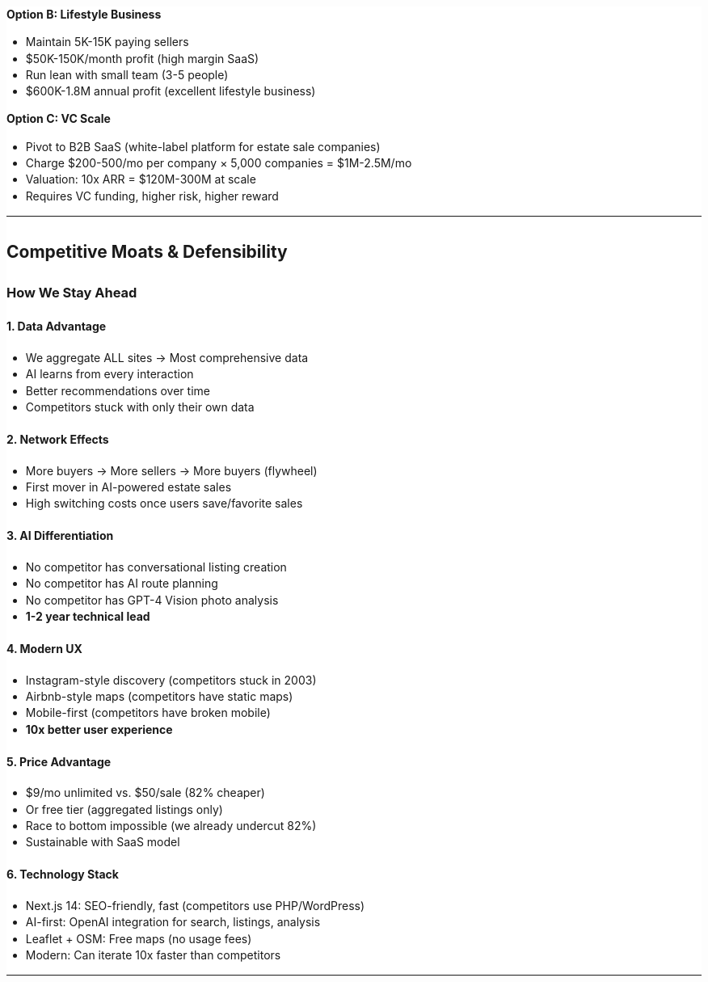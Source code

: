 **Option B: Lifestyle Business**
- Maintain 5K-15K paying sellers
- $50K-150K/month profit (high margin SaaS)
- Run lean with small team (3-5 people)
- $600K-1.8M annual profit (excellent lifestyle business)

**Option C: VC Scale**
- Pivot to B2B SaaS (white-label platform for estate sale companies)
- Charge $200-500/mo per company × 5,000 companies = $1M-2.5M/mo
- Valuation: 10x ARR = $120M-300M at scale
- Requires VC funding, higher risk, higher reward

---

## Competitive Moats & Defensibility

### How We Stay Ahead

#### 1. Data Advantage
- We aggregate ALL sites → Most comprehensive data
- AI learns from every interaction
- Better recommendations over time
- Competitors stuck with only their own data

#### 2. Network Effects
- More buyers → More sellers → More buyers (flywheel)
- First mover in AI-powered estate sales
- High switching costs once users save/favorite sales

#### 3. AI Differentiation
- No competitor has conversational listing creation
- No competitor has AI route planning
- No competitor has GPT-4 Vision photo analysis
- **1-2 year technical lead**

#### 4. Modern UX
- Instagram-style discovery (competitors stuck in 2003)
- Airbnb-style maps (competitors have static maps)
- Mobile-first (competitors have broken mobile)
- **10x better user experience**

#### 5. Price Advantage
- $9/mo unlimited vs. $50/sale (82% cheaper)
- Or free tier (aggregated listings only)
- Race to bottom impossible (we already undercut 82%)
- Sustainable with SaaS model

#### 6. Technology Stack
- Next.js 14: SEO-friendly, fast (competitors use PHP/WordPress)
- AI-first: OpenAI integration for search, listings, analysis
- Leaflet + OSM: Free maps (no usage fees)
- Modern: Can iterate 10x faster than competitors

---